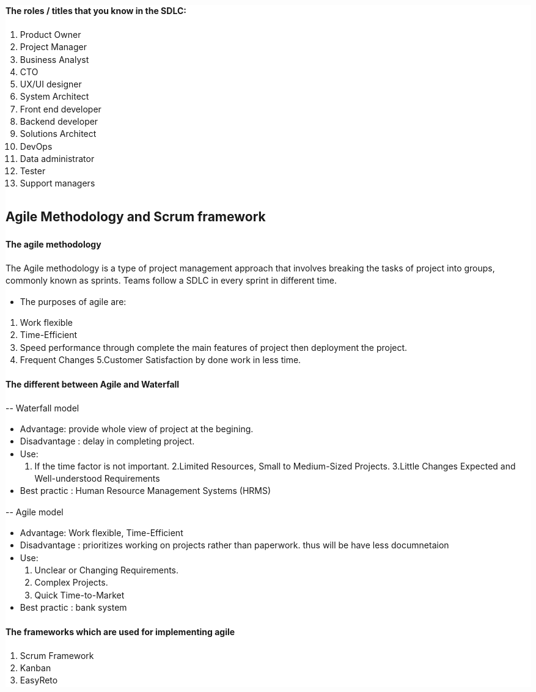 #### The roles / titles that you know in the SDLC:
1. Product Owner
2. Project Manager
3. Business Analyst
4. CTO
5. UX/UI designer 
6. System Architect
7. Front end developer
8. Backend developer
9. Solutions Architect
10. DevOps
11. Data administrator 
12. Tester
13. Support managers

## Agile Methodology and Scrum framework
#### The agile methodology
The Agile methodology is a type of project management approach that involves breaking the tasks of project into groups, commonly known as sprints. Teams follow a SDLC in every sprint in different time.

- The purposes of agile are:
1. Work flexible
2. Time-Efficient
3. Speed performance through complete the main features of project then deployment the project.
4. Frequent Changes
5.Customer Satisfaction by done work in less time.

#### The different between Agile and Waterfall
-- Waterfall model 
* Advantage: provide whole view of project at the begining. 
* Disadvantage : delay in completing project.
* Use: 
    1. If the time factor is not important.
    2.Limited Resources, Small to Medium-Sized Projects.
    3.Little Changes Expected and Well-understood Requirements
* Best practic : Human Resource Management Systems (HRMS) 

-- Agile model
* Advantage: Work flexible, Time-Efficient
* Disadvantage : prioritizes working on projects rather than paperwork. thus will be have less documnetaion 
* Use: 
    1. Unclear or Changing Requirements.
    2. Complex Projects.
    3. Quick Time-to-Market 
* Best practic : bank system

#### The frameworks which are used for implementing agile
1. Scrum Framework
2. Kanban
3. EasyReto
